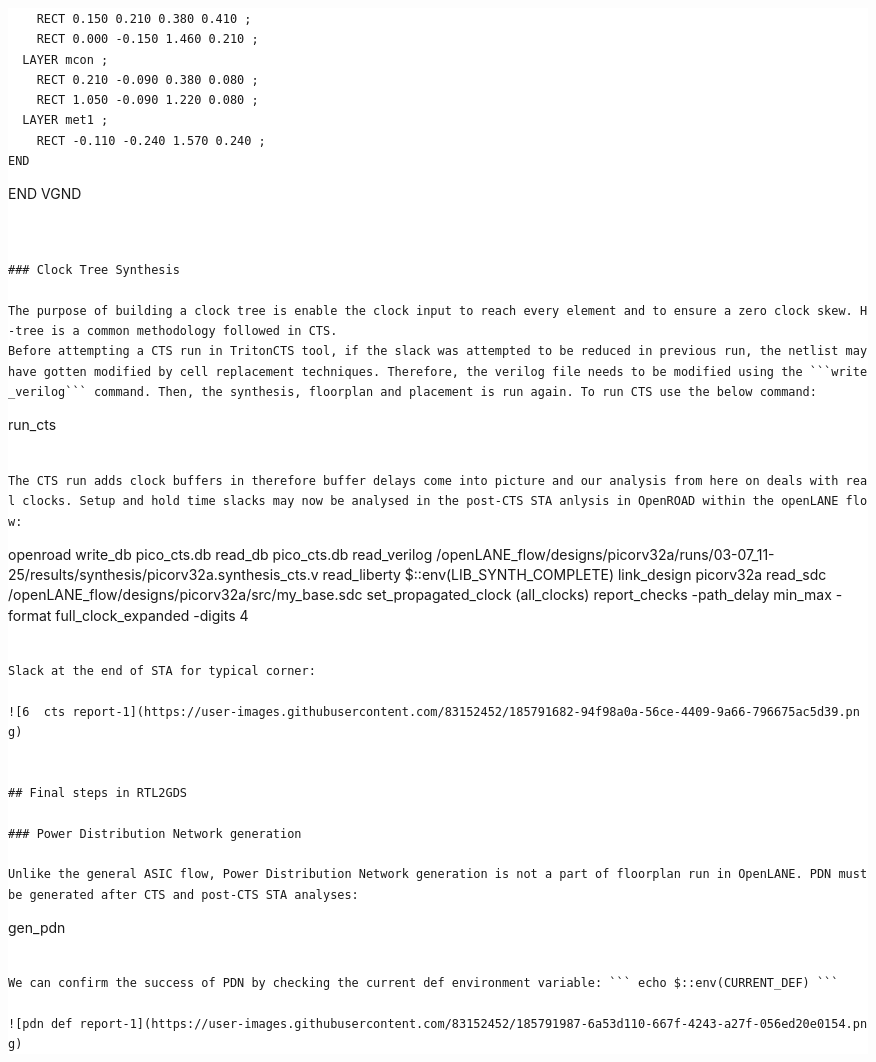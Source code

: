         RECT 0.150 0.210 0.380 0.410 ;
        RECT 0.000 -0.150 1.460 0.210 ;
      LAYER mcon ;
        RECT 0.210 -0.090 0.380 0.080 ;
        RECT 1.050 -0.090 1.220 0.080 ;
      LAYER met1 ;
        RECT -0.110 -0.240 1.570 0.240 ;
    END
  END VGND
  ```


### Clock Tree Synthesis

The purpose of building a clock tree is enable the clock input to reach every element and to ensure a zero clock skew. H-tree is a common methodology followed in CTS.
Before attempting a CTS run in TritonCTS tool, if the slack was attempted to be reduced in previous run, the netlist may have gotten modified by cell replacement techniques. Therefore, the verilog file needs to be modified using the ```write_verilog``` command. Then, the synthesis, floorplan and placement is run again. To run CTS use the below command:

```
run_cts
```

The CTS run adds clock buffers in therefore buffer delays come into picture and our analysis from here on deals with real clocks. Setup and hold time slacks may now be analysed in the post-CTS STA anlysis in OpenROAD within the openLANE flow:

```
openroad
write_db pico_cts.db
read_db pico_cts.db
read_verilog /openLANE_flow/designs/picorv32a/runs/03-07_11-25/results/synthesis/picorv32a.synthesis_cts.v
read_liberty $::env(LIB_SYNTH_COMPLETE)
link_design picorv32a
read_sdc /openLANE_flow/designs/picorv32a/src/my_base.sdc
set_propagated_clock (all_clocks)
report_checks -path_delay min_max -format full_clock_expanded -digits 4
```

Slack at the end of STA for typical corner:

![6  cts report-1](https://user-images.githubusercontent.com/83152452/185791682-94f98a0a-56ce-4409-9a66-796675ac5d39.png)


## Final steps in RTL2GDS

### Power Distribution Network generation

Unlike the general ASIC flow, Power Distribution Network generation is not a part of floorplan run in OpenLANE. PDN must be generated after CTS and post-CTS STA analyses:

```
gen_pdn
```

We can confirm the success of PDN by checking the current def environment variable: ``` echo $::env(CURRENT_DEF) ```

![pdn def report-1](https://user-images.githubusercontent.com/83152452/185791987-6a53d110-667f-4243-a27f-056ed20e0154.png)

```